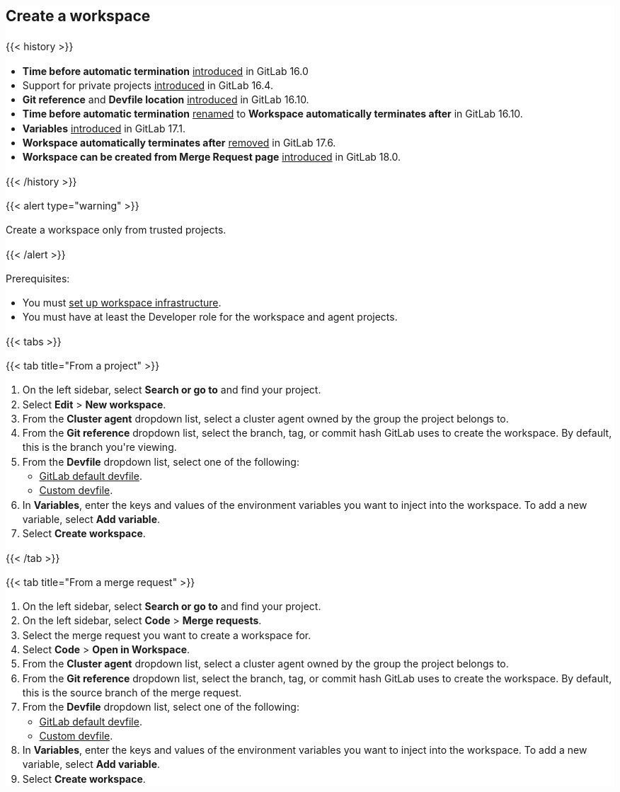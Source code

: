 ## Create a workspace

{{< history >}}

- **Time before automatic termination** [introduced](https://gitlab.com/gitlab-org/gitlab/-/merge_requests/120168) in GitLab 16.0
- Support for private projects [introduced](https://gitlab.com/gitlab-org/gitlab/-/merge_requests/124273) in GitLab 16.4.
- **Git reference** and **Devfile location** [introduced](https://gitlab.com/gitlab-org/gitlab/-/issues/392382) in GitLab 16.10.
- **Time before automatic termination** [renamed](https://gitlab.com/gitlab-org/gitlab/-/issues/392382) to **Workspace automatically terminates after** in GitLab 16.10.
- **Variables** [introduced](https://gitlab.com/gitlab-org/gitlab/-/issues/463514) in GitLab 17.1.
- **Workspace automatically terminates after** [removed](https://gitlab.com/gitlab-org/gitlab/-/merge_requests/166065) in GitLab 17.6.
- **Workspace can be created from Merge Request page** [introduced](https://gitlab.com/gitlab-org/gitlab/-/merge_requests/187320) in GitLab 18.0.

{{< /history >}}

{{< alert type="warning" >}}

Create a workspace only from trusted projects.

{{< /alert >}}

Prerequisites:

- You must [set up workspace infrastructure](#set-up-workspace-infrastructure).
- You must have at least the Developer role for the workspace and agent projects.

{{< tabs >}}

{{< tab title="From a project" >}}

1. On the left sidebar, select **Search or go to** and find your project.
1. Select **Edit** > **New workspace**.
1. From the **Cluster agent** dropdown list, select a cluster agent owned by the group the project belongs to.
1. From the **Git reference** dropdown list, select the branch, tag, or commit hash
   GitLab uses to create the workspace. By default, this is the branch you're viewing.
1. From the **Devfile** dropdown list, select one of the following:
   - [GitLab default devfile](_index.md#gitlab-default-devfile).
   - [Custom devfile](_index.md#custom-devfile).
1. In **Variables**, enter the keys and values of the environment variables you want to inject into the workspace.
   To add a new variable, select **Add variable**.
1. Select **Create workspace**.

{{< /tab >}}

{{< tab title="From a merge request" >}}

1. On the left sidebar, select **Search or go to** and find your project.
1. On the left sidebar, select **Code** > **Merge requests**.
1. Select the merge request you want to create a workspace for.
1. Select **Code** > **Open in Workspace**.
1. From the **Cluster agent** dropdown list, select a cluster agent owned by the group the project belongs to.
1. From the **Git reference** dropdown list, select the branch, tag, or commit hash
   GitLab uses to create the workspace. By default, this is the source branch of the merge request.
1. From the **Devfile** dropdown list, select one of the following:
   - [GitLab default devfile](_index.md#gitlab-default-devfile).
   - [Custom devfile](_index.md#custom-devfile).
1. In **Variables**, enter the keys and values of the environment variables you want to inject into the workspace.
   To add a new variable, select **Add variable**.
1. Select **Create workspace**.
